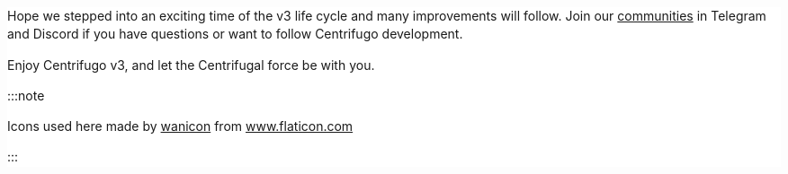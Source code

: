 Hope we stepped into an exciting time of the v3 life cycle and many improvements will follow. Join our [communities](/docs/getting-started/introduction#join-community) in Telegram and Discord if you have questions or want to follow Centrifugo development.

Enjoy Centrifugo v3, and let the Centrifugal force be with you.

:::note

<div>Icons used here made by <a href="https://www.flaticon.com/authors/wanicon" title="wanicon">wanicon</a> from <a href="https://www.flaticon.com/" title="Flaticon">www.flaticon.com</a></div>

:::
